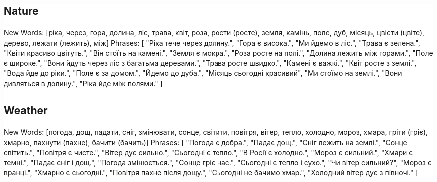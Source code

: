## Nature
New Words: [ріка, через, гора, долина, ліс, трава, квіт, роза, рости (росте), земля, камінь, поле, дуб, місяць, цвісти (цвіте), дерево, лежати (лежить), між]
Phrases: [
    "Ріка тече через долину.",
    "Гора є висока.",
    "Ми йдемо в ліс.",
    "Трава є зелена.",
    "Квіти красиво цвітуть.",
    "Він стоїть на камені.",
    "Земля є мокра.",
    "Роза росте на полі.",
    "Долина лежить між горами.",
    "Поле є широке.",
    "Вони йдуть через ліс з багатьма деревами.",
    "Трава росте швидко.",
    "Камені є важкі.",
    "Квіт росте з землі.",
    "Вода йде до ріки.",
    "Поле є за домом.",
    "Йдемо до дуба.",
    "Місяць сьогодні красивий",
    "Ми стоїмо на землі.",
    "Вони дивляться в долину.",
    "Ріка йде між полями."
]

## Weather
New Words: [погода, дощ, падати, сніг, змінювати, сонце, світити, повітря, вітер, тепло, холодно, мороз, хмара, гріти (гріє), хмарно, пахнути (пахне), бачити (бачить)]
Phrases: [
    "Погода є добра.",
    "Падає дощ.",
    "Сніг лежить на землі.",
    "Сонце світить.",
    "Повітря є чисте.",
    "Вітер дує сильно.",
    "Сьогодні є тепло.",
    "В Росії є холодно.",
    "Мороз є сильний.",
    "Хмари є темні.",
    "Падає сніг і дощ.",
    "Погода змінюється.",
    "Сонце гріє нас.",
    "Сьогодні є тепло і сухо.",
    "Чи вітер сильний?",
    "Мороз є вранці.",
    "Хмарно є сьогодні.",
    "Повітря пахне після дощу.",
    "Сьогодні не бачимо хмар.",
    "Холодний вітер дує з півночі."
]
